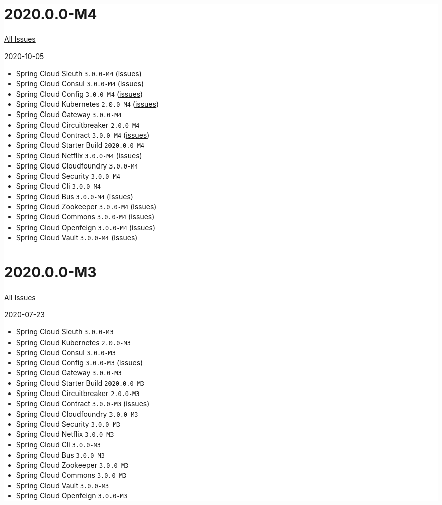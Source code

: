 


# 2020.0.0-M4

[All Issues](https://github.com/orgs/spring-cloud/projects/43)

2020-10-05

- Spring Cloud Sleuth `3.0.0-M4` ([issues](https://github.com/spring-cloud/spring-cloud-sleuth/milestone/79?closed=1))
- Spring Cloud Consul `3.0.0-M4` ([issues](https://github.com/spring-cloud/spring-cloud-consul/milestone/51?closed=1))
- Spring Cloud Config `3.0.0-M4` ([issues](https://github.com/spring-cloud/spring-cloud-config/milestone/80?closed=1))
- Spring Cloud Kubernetes `2.0.0-M4` ([issues](https://github.com/spring-cloud/spring-cloud-kubernetes/milestone/21?closed=1))
- Spring Cloud Gateway `3.0.0-M4`
- Spring Cloud Circuitbreaker `2.0.0-M4`
- Spring Cloud Contract `3.0.0-M4` ([issues](https://github.com/spring-cloud/spring-cloud-contract/milestone/68?closed=1))
- Spring Cloud Starter Build `2020.0.0-M4`
- Spring Cloud Netflix `3.0.0-M4` ([issues](https://github.com/spring-cloud/spring-cloud-netflix/milestone/92?closed=1))
- Spring Cloud Cloudfoundry `3.0.0-M4`
- Spring Cloud Security `3.0.0-M4`
- Spring Cloud Cli `3.0.0-M4`
- Spring Cloud Bus `3.0.0-M4` ([issues](https://github.com/spring-cloud/spring-cloud-bus/milestone/45?closed=1))
- Spring Cloud Zookeeper `3.0.0-M4` ([issues](https://github.com/spring-cloud/spring-cloud-zookeeper/milestone/31?closed=1))
- Spring Cloud Commons `3.0.0-M4` ([issues](https://github.com/spring-cloud/spring-cloud-commons/milestone/77?closed=1))
- Spring Cloud Openfeign `3.0.0-M4` ([issues](https://github.com/spring-cloud/spring-cloud-openfeign/milestone/25?closed=1))
- Spring Cloud Vault `3.0.0-M4` ([issues](https://github.com/spring-cloud/spring-cloud-vault/milestone/42?closed=1))




# 2020.0.0-M3

[All Issues](https://github.com/orgs/spring-cloud/projects/42)

2020-07-23

- Spring Cloud Sleuth `3.0.0-M3`
- Spring Cloud Kubernetes `2.0.0-M3`
- Spring Cloud Consul `3.0.0-M3`
- Spring Cloud Config `3.0.0-M3` ([issues](https://github.com/spring-cloud/spring-cloud-config/milestone/77?closed=1))
- Spring Cloud Gateway `3.0.0-M3`
- Spring Cloud Starter Build `2020.0.0-M3`
- Spring Cloud Circuitbreaker `2.0.0-M3`
- Spring Cloud Contract `3.0.0-M3` ([issues](https://github.com/spring-cloud/spring-cloud-contract/milestone/67?closed=1))
- Spring Cloud Cloudfoundry `3.0.0-M3`
- Spring Cloud Security `3.0.0-M3`
- Spring Cloud Netflix `3.0.0-M3`
- Spring Cloud Cli `3.0.0-M3`
- Spring Cloud Bus `3.0.0-M3`
- Spring Cloud Zookeeper `3.0.0-M3`
- Spring Cloud Commons `3.0.0-M3`
- Spring Cloud Vault `3.0.0-M3`
- Spring Cloud Openfeign `3.0.0-M3`
